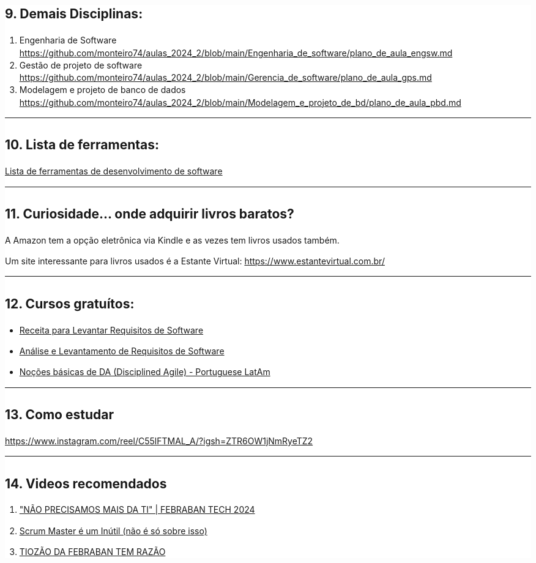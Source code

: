 
## 9. Demais Disciplinas:

1. Engenharia de Software https://github.com/monteiro74/aulas_2024_2/blob/main/Engenharia_de_software/plano_de_aula_engsw.md
2. Gestão de projeto de software https://github.com/monteiro74/aulas_2024_2/blob/main/Gerencia_de_software/plano_de_aula_gps.md
3. Modelagem e projeto de banco de dados https://github.com/monteiro74/aulas_2024_2/blob/main/Modelagem_e_projeto_de_bd/plano_de_aula_pbd.md


---
## 10. Lista de ferramentas:
[Lista de ferramentas de desenvolvimento de software](https://github.com/monteiro74/lista_de_ferramentas)


---
## 11. Curiosidade... onde adquirir livros baratos? 
A Amazon tem a opção eletrônica via Kindle e as vezes tem livros usados também.

Um site interessante para livros usados é a Estante Virtual: https://www.estantevirtual.com.br/


---
## 12. Cursos gratuítos:

* [Receita para Levantar Requisitos de Software](https://www.udemy.com/course/receita-para-levantar-requisitos-de-software/)

* [Análise e Levantamento de Requisitos de Software](https://www.udemy.com/course/analise-de-requisitos-de-software/)

* [Noções básicas de DA (Disciplined Agile) - Portuguese LatAm](https://www.pmi.org/shop/brazil/p-/elearning/no%C3%A7%C3%B5es-b%C3%A1sicas-de-da-(disciplined-agile)----portuguese-latam/e00197)


---
## 13. Como estudar

https://www.instagram.com/reel/C55lFTMAL_A/?igsh=ZTR6OW1jNmRyeTZ2



---
## 14. Videos recomendados

1. ["NÃO PRECISAMOS MAIS DA TI" | FEBRABAN TECH 2024](https://www.youtube.com/watch?v=M-rlucvPG94)

2. [Scrum Master é um Inútil (não é só sobre isso)](https://www.youtube.com/watch?v=1eGSPUN0sj4)

3. [TIOZÃO DA FEBRABAN TEM RAZÃO](https://www.youtube.com/watch?v=Qjmmug9S3rI)
